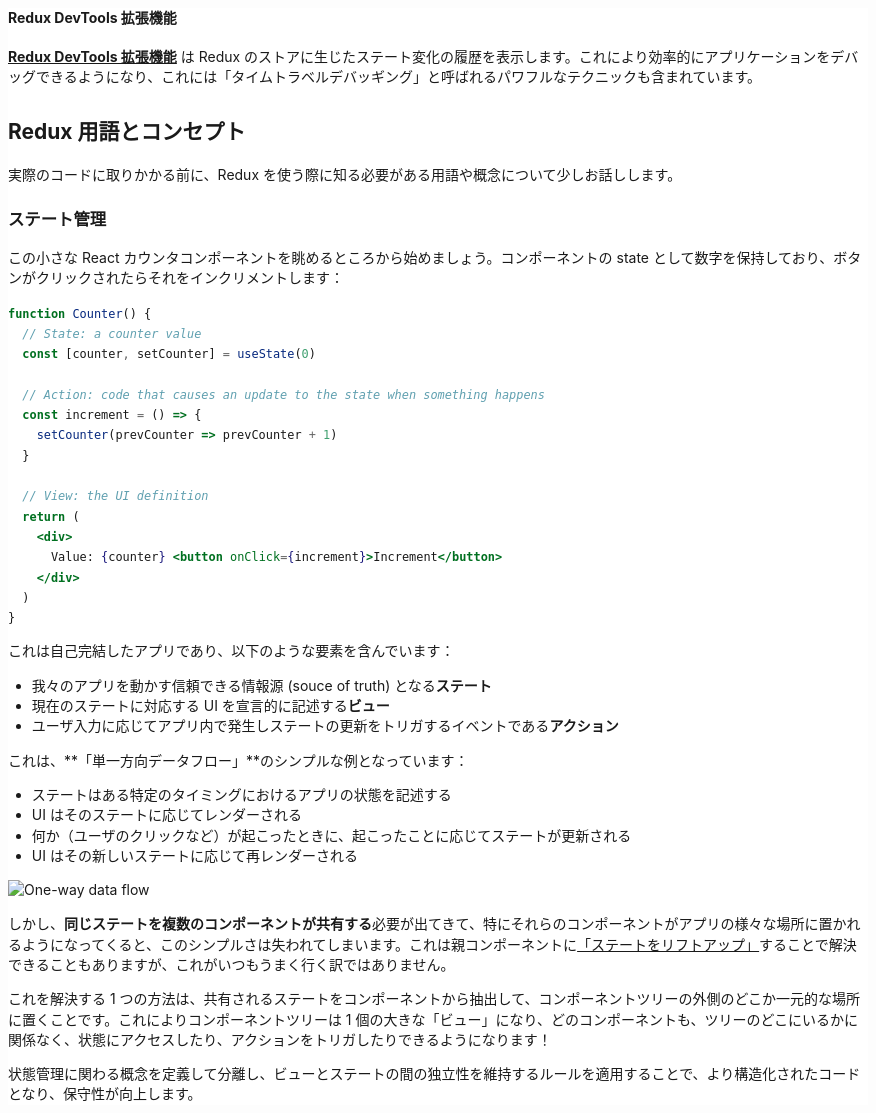 #### Redux DevTools 拡張機能

[**Redux DevTools 拡張機能**](https://github.com/zalmoxisus/redux-devtools-extension) は Redux のストアに生じたステート変化の履歴を表示します。これにより効率的にアプリケーションをデバッグできるようになり、これには「タイムトラベルデバッギング」と呼ばれるパワフルなテクニックも含まれています。

## Redux 用語とコンセプト

実際のコードに取りかかる前に、Redux を使う際に知る必要がある用語や概念について少しお話しします。

### ステート管理

この小さな React カウンタコンポーネントを眺めるところから始めましょう。コンポーネントの state として数字を保持しており、ボタンがクリックされたらそれをインクリメントします：

```jsx
function Counter() {
  // State: a counter value
  const [counter, setCounter] = useState(0)

  // Action: code that causes an update to the state when something happens
  const increment = () => {
    setCounter(prevCounter => prevCounter + 1)
  }

  // View: the UI definition
  return (
    <div>
      Value: {counter} <button onClick={increment}>Increment</button>
    </div>
  )
}
```

これは自己完結したアプリであり、以下のような要素を含んでいます：

- 我々のアプリを動かす信頼できる情報源 (souce of truth) となる**ステート**
- 現在のステートに対応する UI を宣言的に記述する**ビュー**
- ユーザ入力に応じてアプリ内で発生しステートの更新をトリガするイベントである**アクション**

これは、**「単一方向データフロー」**のシンプルな例となっています：

- ステートはある特定のタイミングにおけるアプリの状態を記述する
- UI はそのステートに応じてレンダーされる
- 何か（ユーザのクリックなど）が起こったときに、起こったことに応じてステートが更新される
- UI はその新しいステートに応じて再レンダーされる

![One-way data flow](/img/tutorials/essentials/one-way-data-flow.png)

しかし、**同じステートを複数のコンポーネントが共有する**必要が出てきて、特にそれらのコンポーネントがアプリの様々な場所に置かれるようになってくると、このシンプルさは失われてしまいます。これは親コンポーネントに[「ステートをリフトアップ」](https://reactjs.org/docs/lifting-state-up.html)することで解決できることもありますが、これがいつもうまく行く訳ではありません。

これを解決する 1 つの方法は、共有されるステートをコンポーネントから抽出して、コンポーネントツリーの外側のどこか一元的な場所に置くことです。これによりコンポーネントツリーは 1 個の大きな「ビュー」になり、どのコンポーネントも、ツリーのどこにいるかに関係なく、状態にアクセスしたり、アクションをトリガしたりできるようになります！

状態管理に関わる概念を定義して分離し、ビューとステートの間の独立性を維持するルールを適用することで、より構造化されたコードとなり、保守性が向上します。
